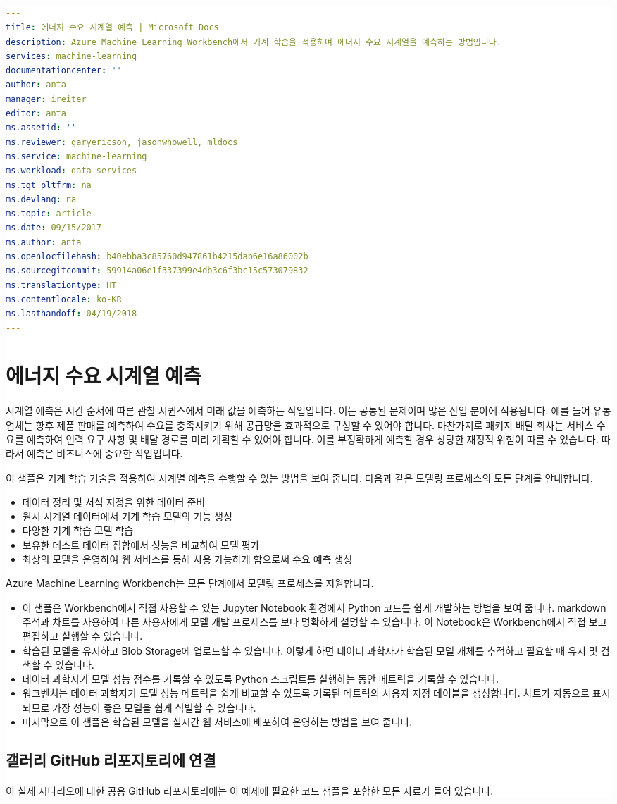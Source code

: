 ```yaml
---
title: 에너지 수요 시계열 예측 | Microsoft Docs
description: Azure Machine Learning Workbench에서 기계 학습을 적용하여 에너지 수요 시계열을 예측하는 방법입니다.
services: machine-learning
documentationcenter: ''
author: anta
manager: ireiter
editor: anta
ms.assetid: ''
ms.reviewer: garyericson, jasonwhowell, mldocs
ms.service: machine-learning
ms.workload: data-services
ms.tgt_pltfrm: na
ms.devlang: na
ms.topic: article
ms.date: 09/15/2017
ms.author: anta
ms.openlocfilehash: b40ebba3c85760d947861b4215dab6e16a86002b
ms.sourcegitcommit: 59914a06e1f337399e4db3c6f3bc15c573079832
ms.translationtype: HT
ms.contentlocale: ko-KR
ms.lasthandoff: 04/19/2018
---
```

# <a name="energy-demand-time-series-forecasting"></a>에너지 수요 시계열 예측


시계열 예측은 시간 순서에 따른 관찰 시퀀스에서 미래 값을 예측하는 작업입니다. 이는 공통된 문제이며 많은 산업 분야에 적용됩니다. 예를 들어 유통업체는 향후 제품 판매를 예측하여 수요를 충족시키기 위해 공급망을 효과적으로 구성할 수 있어야 합니다. 마찬가지로 패키지 배달 회사는 서비스 수요를 예측하여 인력 요구 사항 및 배달 경로를 미리 계획할 수 있어야 합니다. 이를 부정확하게 예측할 경우 상당한 재정적 위험이 따를 수 있습니다. 따라서 예측은 비즈니스에 중요한 작업입니다.

이 샘플은 기계 학습 기술을 적용하여 시계열 예측을 수행할 수 있는 방법을 보여 줍니다. 다음과 같은 모델링 프로세스의 모든 단계를 안내합니다.
- 데이터 정리 및 서식 지정을 위한 데이터 준비
- 원시 시계열 데이터에서 기계 학습 모델의 기능 생성
- 다양한 기계 학습 모델 학습
- 보유한 테스트 데이터 집합에서 성능을 비교하여 모델 평가
- 최상의 모델을 운영하여 웹 서비스를 통해 사용 가능하게 함으로써 수요 예측 생성

Azure Machine Learning Workbench는 모든 단계에서 모델링 프로세스를 지원합니다. 
- 이 샘플은 Workbench에서 직접 사용할 수 있는 Jupyter Notebook 환경에서 Python 코드를 쉽게 개발하는 방법을 보여 줍니다. markdown 주석과 차트를 사용하여 다른 사용자에게 모델 개발 프로세스를 보다 명확하게 설명할 수 있습니다. 이 Notebook은 Workbench에서 직접 보고 편집하고 실행할 수 있습니다.
- 학습된 모델을 유지하고 Blob Storage에 업로드할 수 있습니다. 이렇게 하면 데이터 과학자가 학습된 모델 개체를 추적하고 필요할 때 유지 및 검색할 수 있습니다.
- 데이터 과학자가 모델 성능 점수를 기록할 수 있도록 Python 스크립트를 실행하는 동안 메트릭을 기록할 수 있습니다.
- 워크벤치는 데이터 과학자가 모델 성능 메트릭을 쉽게 비교할 수 있도록 기록된 메트릭의 사용자 지정 테이블을 생성합니다. 차트가 자동으로 표시되므로 가장 성능이 좋은 모델을 쉽게 식별할 수 있습니다.
- 마지막으로 이 샘플은 학습된 모델을 실시간 웹 서비스에 배포하여 운영하는 방법을 보여 줍니다.

## <a name="link-to-the-gallery-github-repository"></a>갤러리 GitHub 리포지토리에 연결
이 실제 시나리오에 대한 공용 GitHub 리포지토리에는 이 예제에 필요한 코드 샘플을 포함한 모든 자료가 들어 있습니다.
